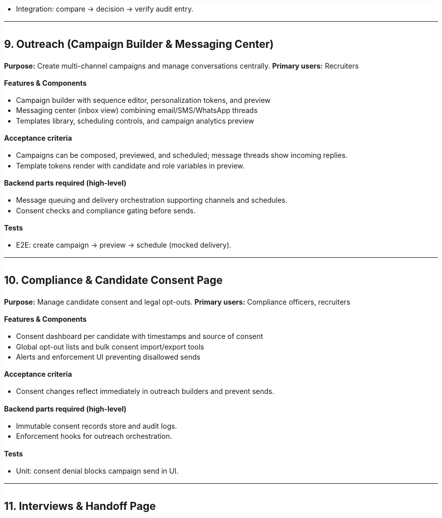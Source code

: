 * Integration: compare → decision → verify audit entry.

---

## 9. Outreach (Campaign Builder & Messaging Center)

**Purpose:** Create multi-channel campaigns and manage conversations centrally.
**Primary users:** Recruiters

**Features & Components**

* Campaign builder with sequence editor, personalization tokens, and preview
* Messaging center (inbox view) combining email/SMS/WhatsApp threads
* Templates library, scheduling controls, and campaign analytics preview

**Acceptance criteria**

* Campaigns can be composed, previewed, and scheduled; message threads show incoming replies.
* Template tokens render with candidate and role variables in preview.

**Backend parts required (high-level)**

* Message queuing and delivery orchestration supporting channels and schedules.
* Consent checks and compliance gating before sends.

**Tests**

* E2E: create campaign → preview → schedule (mocked delivery).

---

## 10. Compliance & Candidate Consent Page

**Purpose:** Manage candidate consent and legal opt-outs.
**Primary users:** Compliance officers, recruiters

**Features & Components**

* Consent dashboard per candidate with timestamps and source of consent
* Global opt-out lists and bulk consent import/export tools
* Alerts and enforcement UI preventing disallowed sends

**Acceptance criteria**

* Consent changes reflect immediately in outreach builders and prevent sends.

**Backend parts required (high-level)**

* Immutable consent records store and audit logs.
* Enforcement hooks for outreach orchestration.

**Tests**

* Unit: consent denial blocks campaign send in UI.

---

## 11. Interviews & Handoff Page
